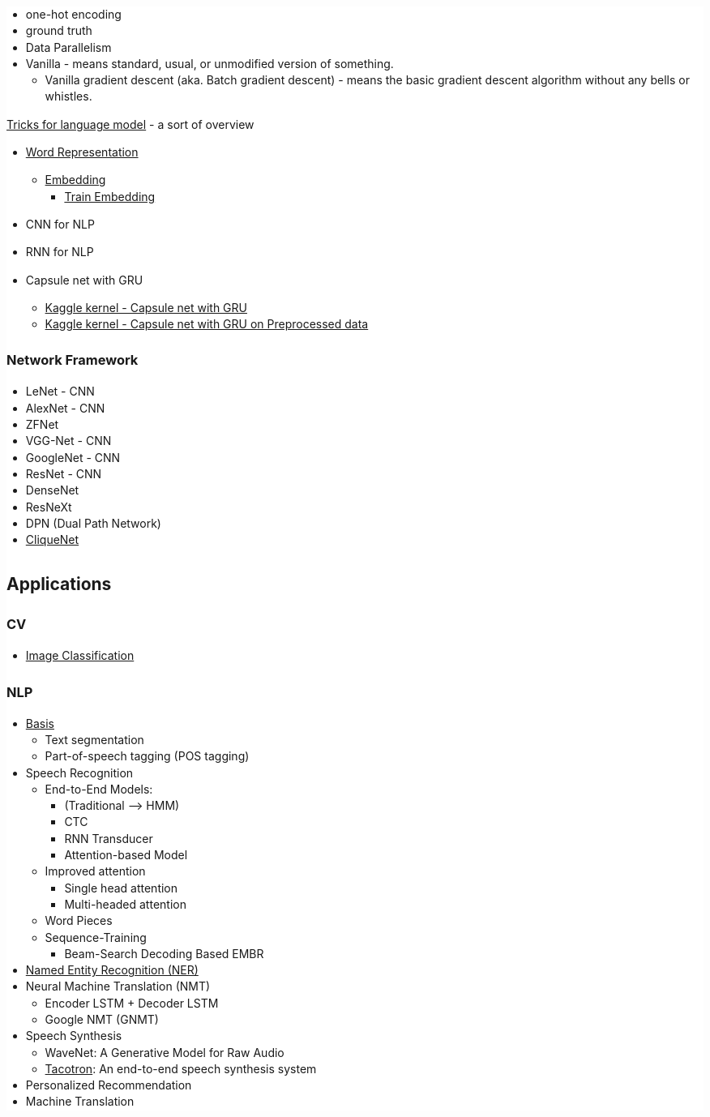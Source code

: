 * one-hot encoding
* ground truth
* Data Parallelism
* Vanilla - means standard, usual, or unmodified version of something.
    * Vanilla gradient descent (aka. Batch gradient descent) - means the basic gradient descent algorithm without any bells or whistles.

[Tricks for language model](Notes/Concept/LanguageModel.md) - a sort of overview

* [Word Representation](Notes/Concept/WordRepresentation.md)
  * [Embedding](Notes/Concept/Embedding.md)
    * [Train Embedding](Notes/Concept/TrainEmbedding.md)
* CNN for NLP
* RNN for NLP

* Capsule net with GRU
    * [Kaggle kernel - Capsule net with GRU](https://www.kaggle.com/chongjiujjin/capsule-net-with-gru)
    * [Kaggle kernel - Capsule net with GRU on Preprocessed data](https://www.kaggle.com/fizzbuzz/capsule-net-with-gru-on-preprocessed-data)

### Network Framework

* LeNet - CNN
* AlexNet - CNN
* ZFNet
* VGG-Net - CNN
* GoogleNet - CNN
* ResNet - CNN
* DenseNet
* ResNeXt
* DPN (Dual Path Network)
* [CliqueNet](https://github.com/iboing/CliqueNet)

## Applications

### CV

* [Image Classification](Notes/Application/CV/ImageClassification.md)

### NLP

* [Basis](Notes/Application/NLP/NLPBasis.md)
    * Text segmentation
    * Part-of-speech tagging (POS tagging)
* Speech Recognition
    * End-to-End Models:
        * (Traditional --> HMM)
        * CTC
        * RNN Transducer
        * Attention-based Model
    * Improved attention
        * Single head attention
        * Multi-headed attention
    * Word Pieces
    * Sequence-Training
        * Beam-Search Decoding Based EMBR
* [Named Entity Recognition (NER)](Notes/Application/NLP/NER.md)
* Neural Machine Translation (NMT)
    * Encoder LSTM + Decoder LSTM
    * Google NMT (GNMT)
* Speech Synthesis
    * WaveNet: A Generative Model for Raw Audio
    * [Tacotron](https://google.github.io/tacotron/): An end-to-end speech synthesis system
* Personalized Recommendation
* Machine Translation